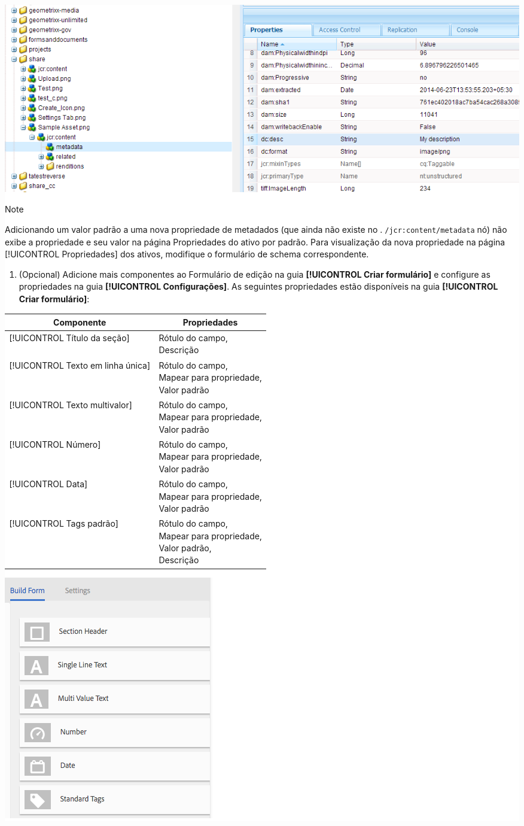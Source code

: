    ![chlimage_1-200](assets/chlimage_1-483.png)

   >[!NOTE]
   >
   >Adicionando um valor padrão a uma nova propriedade de metadados (que ainda não existe no . `/jcr:content/metadata` nó) não exibe a propriedade e seu valor na página Propriedades do ativo por padrão. Para visualização da nova propriedade na página [!UICONTROL Propriedades] dos ativos, modifique o formulário de schema correspondente.

1. (Opcional) Adicione mais componentes ao Formulário de edição na guia **[!UICONTROL Criar formulário]** e configure as propriedades na guia **[!UICONTROL Configurações]**. As seguintes propriedades estão disponíveis na guia **[!UICONTROL Criar formulário]**:

| Componente | Propriedades |
| ----------------------------- | ----------------------------------------------------------------------- |
| [!UICONTROL Título da seção] | Rótulo do campo, <br> Descrição |
| [!UICONTROL Texto em linha única] | Rótulo do campo, <br> Mapear para propriedade, <br> Valor padrão |
| [!UICONTROL Texto multivalor] | Rótulo do campo, <br> Mapear para propriedade, <br> Valor padrão |
| [!UICONTROL Número] | Rótulo do campo, <br> Mapear para propriedade, <br> Valor padrão |
| [!UICONTROL Data] | Rótulo do campo, <br> Mapear para propriedade, <br> Valor padrão |
| [!UICONTROL Tags padrão] | Rótulo do campo, <br> Mapear para propriedade, <br> Valor padrão, <br> Descrição |

![chlimage_1-201](assets/chlimage_1-484.png)
